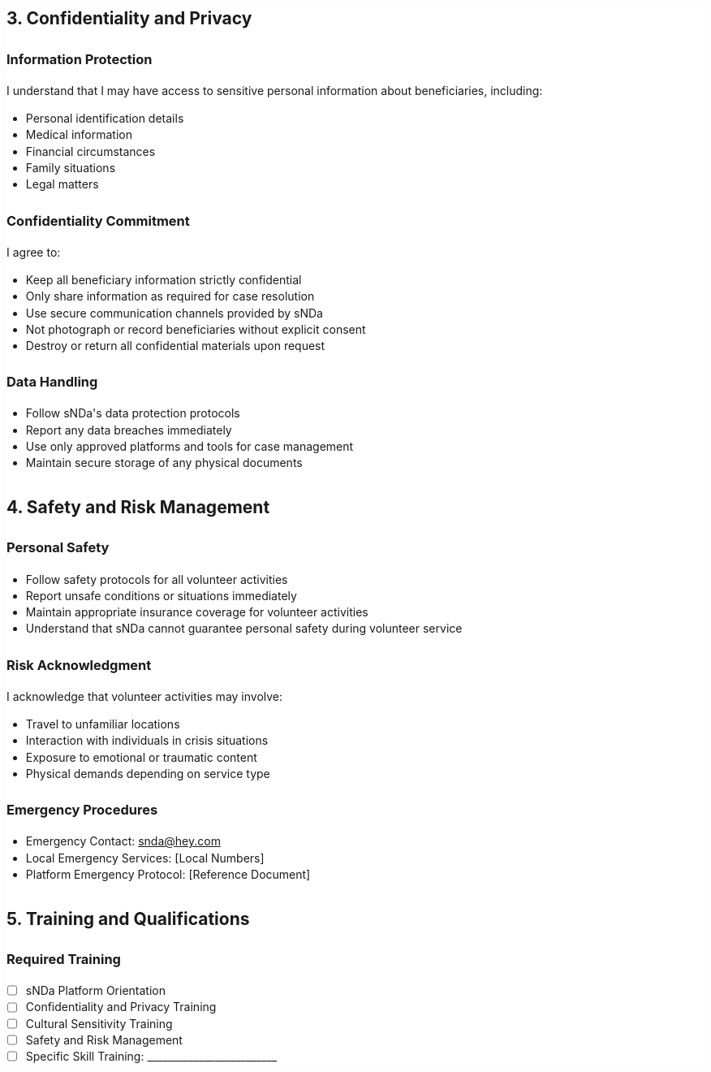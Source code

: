 ## 3. Confidentiality and Privacy

### Information Protection
I understand that I may have access to sensitive personal information about beneficiaries, including:
- Personal identification details
- Medical information
- Financial circumstances
- Family situations
- Legal matters

### Confidentiality Commitment
I agree to:
- Keep all beneficiary information strictly confidential
- Only share information as required for case resolution
- Use secure communication channels provided by sNDa
- Not photograph or record beneficiaries without explicit consent
- Destroy or return all confidential materials upon request

### Data Handling
- Follow sNDa's data protection protocols
- Report any data breaches immediately
- Use only approved platforms and tools for case management
- Maintain secure storage of any physical documents

## 4. Safety and Risk Management

### Personal Safety
- Follow safety protocols for all volunteer activities
- Report unsafe conditions or situations immediately
- Maintain appropriate insurance coverage for volunteer activities
- Understand that sNDa cannot guarantee personal safety during volunteer service

### Risk Acknowledgment
I acknowledge that volunteer activities may involve:
- Travel to unfamiliar locations
- Interaction with individuals in crisis situations
- Exposure to emotional or traumatic content
- Physical demands depending on service type

### Emergency Procedures
- Emergency Contact: snda@hey.com
- Local Emergency Services: [Local Numbers]
- Platform Emergency Protocol: [Reference Document]

## 5. Training and Qualifications

### Required Training
- [ ] sNDa Platform Orientation
- [ ] Confidentiality and Privacy Training
- [ ] Cultural Sensitivity Training
- [ ] Safety and Risk Management
- [ ] Specific Skill Training: _________________________
